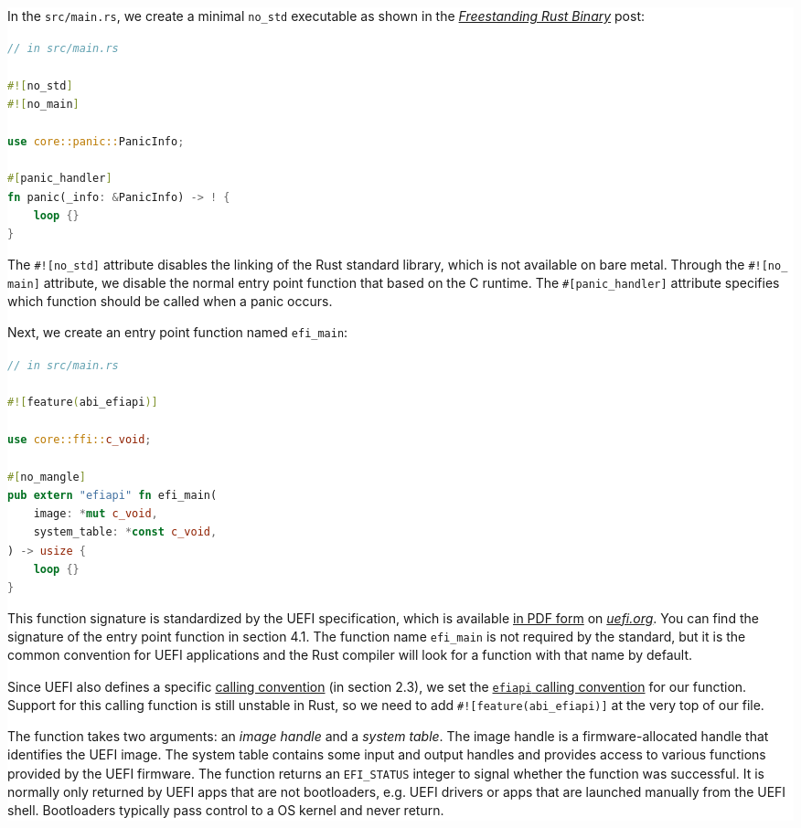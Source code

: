 

In the `src/main.rs`, we create a minimal `no_std` executable as shown in the [_Freestanding Rust Binary_] post:

[_Freestanding Rust Binary_]: @/edition-2/posts/01-freestanding-rust-binary/index.md

```rust
// in src/main.rs

#![no_std]
#![no_main]

use core::panic::PanicInfo;

#[panic_handler]
fn panic(_info: &PanicInfo) -> ! {
    loop {}
}
```

The `#![no_std]` attribute disables the linking of the Rust standard library, which is not available on bare metal.
Through the `#![no_main]` attribute, we disable the normal entry point function that based on the C runtime.
The `#[panic_handler]` attribute specifies which function should be called when a panic occurs.

Next, we create an entry point function named `efi_main`:

```rust
// in src/main.rs

#![feature(abi_efiapi)]

use core::ffi::c_void;

#[no_mangle]
pub extern "efiapi" fn efi_main(
    image: *mut c_void,
    system_table: *const c_void,
) -> usize {
    loop {}
}
```

This function signature is standardized by the UEFI specification, which is available [in PDF form][uefi-pdf] on [_uefi.org_].
You can find the signature of the entry point function in section 4.1.
The function name `efi_main` is not required by the standard, but it is the common convention for UEFI applications and the Rust compiler will look for a function with that name by default.

Since UEFI also defines a specific [calling convention] (in section 2.3), we set the [`efiapi` calling convention] for our function.
Support for this calling function is still unstable in Rust, so we need to add `#![feature(abi_efiapi)]` at the very top of our file.

[uefi-pdf]: https://uefi.org/sites/default/files/resources/UEFI%20Spec%202.8B%20May%202020.pdf
[_uefi.org_]: https://uefi.org/specifications
[calling convention]: https://en.wikipedia.org/wiki/Calling_convention
[`efiapi` calling convention]: https://github.com/rust-lang/rust/issues/65815

The function takes two arguments: an _image handle_ and a _system table_.
The image handle is a firmware-allocated handle that identifies the UEFI image.
The system table contains some input and output handles and provides access to various functions provided by the UEFI firmware.
The function returns an `EFI_STATUS` integer to signal whether the function was successful.
It is normally only returned by UEFI apps that are not bootloaders, e.g. UEFI drivers or apps that are launched manually from the UEFI shell.
Bootloaders typically pass control to a OS kernel and never return.


[GitHub]: https://github.com/phil-opp/blog_os
[at the bottom]: #comments
[PE]: https://en.wikipedia.org/wiki/Portable_Executable
[ELF]: https://en.wikipedia.org/wiki/Executable_and_Linkable_Format
[LLD linker]: https://lld.llvm.org/
[custom target]: @/edition-2/posts/02-minimal-rust-kernel/index.md#target-specification
[`Target`]: https://doc.rust-lang.org/nightly/nightly-rustc/rustc_target/spec/struct.Target.html
[`TargetOptions`]: https://doc.rust-lang.org/nightly/nightly-rustc/rustc_target/spec/struct.TargetOptions.html
[`build-std` feature]: https://doc.rust-lang.org/nightly/cargo/reference/unstable.html#build-std
[minimal-kernel-build-std]: @/edition-2/posts/02-minimal-rust-kernel/index.md#the-build-std-option
[rustup override]: https://rust-lang.github.io/rustup/overrides.html
[`rustup override` command]: https://rust-lang.github.io/rustup/overrides.html#directory-overrides
[`rust-toolchain.toml` file]: https://rust-lang.github.io/rustup/overrides.html#the-toolchain-file
[GPT]: https://en.wikipedia.org/wiki/GUID_Partition_Table
[EFI system partition]: https://en.wikipedia.org/wiki/EFI_system_partition
[FAT]: https://en.wikipedia.org/wiki/File_Allocation_Table
[NTFS]: https://en.wikipedia.org/wiki/NTFS
[`fatfs`]: https://docs.rs/fatfs/0.3.5/fatfs/
[`fs::metadata`]: https://doc.rust-lang.org/std/fs/fn.metadata.html
[`format_volume`]: https://docs.rs/fatfs/0.3.5/fatfs/fn.format_volume.html
[`FileSystem::new`]: https://docs.rs/fatfs/0.3.5/fatfs/struct.FileSystem.html#method.new
[`io::copy`]: https://doc.rust-lang.org/std/io/fn.copy.html
[`expect`]: https://doc.rust-lang.org/std/result/enum.Result.html#method.expect
[`anyhow`]: https://docs.rs/anyhow/1.0.38/anyhow/
[`GPT`]: https://en.wikipedia.org/wiki/GUID_Partition_Table
[`gpt`]: https://docs.rs/gpt/2.0.0/gpt/
[_protective MBR_]: https://en.wikipedia.org/wiki/GUID_Partition_Table#Protective_MBR_(LBA_0)
[master boot record]: https://en.wikipedia.org/wiki/Master_boot_record
[`GptConfig`]: https://docs.rs/gpt/2.0.0/gpt/struct.GptConfig.html
[`create_from_device`]: https://docs.rs/gpt/2.0.0/gpt/struct.GptConfig.html#method.create_from_device
[`GptDisk`]: https://docs.rs/gpt/2.0.0/gpt/struct.GptDisk.html
[`update_partitions`]: https://docs.rs/gpt/2.0.0/gpt/struct.GptDisk.html#method.update_partitions
[`GptDisk::write`]: https://docs.rs/gpt/2.0.0/gpt/struct.GptDisk.html#method.write
[`Seek::seek`]: https://doc.rust-lang.org/std/io/trait.Seek.html#tymethod.seek
[`env::args`]: https://doc.rust-lang.org/std/env/fn.args.html
[`clap`]: https://docs.rs/clap/2.33.3/clap/index.html
[`structopt`]: https://docs.rs/structopt/0.3.21/structopt/
[`argh`]: https://docs.rs/argh/0.1.4/argh/
[`Path::with_extension`]: https://doc.rust-lang.org/std/path/struct.Path.html#method.with_extension
[QEMU download page]: https://www.qemu.org/download/
[OVMF]: https://github.com/tianocore/tianocore.github.io/wiki/OVMF
[TianoCore]: https://www.tianocore.org/
[ovmf-whitepaper]: https://www.linux-kvm.org/downloads/lersek/ovmf-whitepaper-c770f8c.txt
[`rust-osdev/ovmf-prebuilt`]: https://github.com/rust-osdev/ovmf-prebuilt/
[ovmf-prebuilt-releases]: https://github.com/rust-osdev/ovmf-prebuilt/releases/latest
[`uefi`]: https://docs.rs/uefi/0.8.0/uefi/
[function pointers]: https://en.wikipedia.org/wiki/Function_pointer
[`SystemTable`]: https://docs.rs/uefi/0.8.0/uefi/table/struct.SystemTable.html
[`Handle`]: https://docs.rs/uefi/0.8.0/uefi/data_types/struct.Handle.html
[`Status`]: https://docs.rs/uefi/0.8.0/uefi/struct.Status.html
[`entry` macro]: https://docs.rs/uefi/0.8.0/uefi/prelude/attr.entry.html
[`SystemTable::stdout`]: https://docs.rs/uefi/0.8.0/uefi/table/struct.SystemTable.html#method.stdout
[`Output`]: https://docs.rs/uefi/0.8.0/uefi/proto/console/text/struct.Output.html
[`clear`]: https://docs.rs/uefi/0.8.0/uefi/proto/console/text/struct.Output.html#method.clear
[`writeln`]: https://doc.rust-lang.org/nightly/core/macro.writeln.html
[`fmt::Write`]: https://doc.rust-lang.org/nightly/core/fmt/trait.Write.html
[`Result::unwrap`]: https://doc.rust-lang.org/nightly/core/result/enum.Result.html#method.unwrap
[`Completion::unwrap`]: https://docs.rs/uefi/0.8.0/uefi/struct.Completion.html
[`set_color`]: https://docs.rs/uefi/0.8.0/uefi/proto/console/text/struct.Output.html#method.set_color
[system-table-src]: https://docs.rs/uefi/0.8.0/src/uefi/table/system.rs.html#44-47
[`SystemTableImpl`]: https://docs.rs/uefi/0.8.0/src/uefi/table/system.rs.html#209-230
[output-src]: https://docs.rs/uefi/0.8.0/src/uefi/proto/console/text/output.rs.html#13-29
[small wrappers]: https://docs.rs/uefi/0.8.0/src/uefi/proto/console/text/output.rs.html#41-43
[`SystemTable::exit_boot_services`]: https://docs.rs/uefi/0.8.0/uefi/table/struct.SystemTable.html#method.exit_boot_services
[`SystemTable::boot_services`]: https://docs.rs/uefi/0.8.0/uefi/table/struct.SystemTable.html#method.boot_services
[`BootServices`]: https://docs.rs/uefi/0.8.0/uefi/table/boot/struct.BootServices.html
[`allocate_pool`]: https://docs.rs/uefi/0.8.0/uefi/table/boot/struct.BootServices.html#method.allocate_pool
[`allocate_pages`]: https://docs.rs/uefi/0.8.0/uefi/table/boot/struct.BootServices.html#method.allocate_pages
[`free_pool`]: https://docs.rs/uefi/0.8.0/uefi/table/boot/struct.BootServices.html#method.free_pool
[`free_pages`]: https://docs.rs/uefi/0.8.0/uefi/table/boot/struct.BootServices.html#method.free_pages
[`GlobalAlloc`]: https://doc.rust-lang.org/nightly/core/alloc/trait.GlobalAlloc.html
[`alloc`]: https://doc.rust-lang.org/nightly/alloc/index.html
[ACPI]: https://en.wikipedia.org/wiki/Advanced_Configuration_and_Power_Interface
[`SystemTable::config_table`]: https://docs.rs/uefi/0.8.0/uefi/table/struct.SystemTable.html#method.config_table
[`ConfigTableEntry`]: https://docs.rs/uefi/0.8.0/uefi/table/cfg/struct.ConfigTableEntry.html
[RSDP]: https://wiki.osdev.org/RSDP
[GUID]: https://de.wikipedia.org/wiki/Globally_Unique_Identifier
[`ACPI_GUID`]: https://docs.rs/uefi/0.8.0/uefi/table/cfg/constant.ACPI_GUID.html
[`ACPI2_GUID`]: https://docs.rs/uefi/0.8.0/uefi/table/cfg/constant.ACPI2_GUID.html
[`locate_protocol`]: https://docs.rs/uefi/0.8.0/uefi/table/boot/struct.BootServices.html#method.locate_protocol
[`GraphicsOutput`]: https://docs.rs/uefi/0.8.0/uefi/proto/console/gop/struct.GraphicsOutput.html
[`Protocol`]: https://docs.rs/uefi/0.8.0/uefi/proto/trait.Protocol.html
[`&UnsafeCell`]: https://doc.rust-lang.org/nightly/core/cell/struct.UnsafeCell.html
[`UnsafeCell::get`]: https://doc.rust-lang.org/nightly/core/cell/struct.UnsafeCell.html#method.get
[`current_mode_info`]: https://docs.rs/uefi/0.8.0/uefi/proto/console/gop/struct.GraphicsOutput.html#method.current_mode_info
[`modes`]: https://docs.rs/uefi/0.8.0/uefi/proto/console/gop/struct.GraphicsOutput.html#method.modes
[`set_mode`]: https://docs.rs/uefi/0.8.0/uefi/proto/console/gop/struct.GraphicsOutput.html#method.set_mode
[`frame_buffer`]: https://docs.rs/uefi/0.8.0/uefi/proto/console/gop/struct.GraphicsOutput.html#method.frame_buffer
[`FrameBuffer`]: https://docs.rs/uefi/0.8.0/uefi/proto/console/gop/struct.FrameBuffer.html
[`FrameBuffer::as_mut_ptr`]: https://docs.rs/uefi/0.8.0/uefi/proto/console/gop/struct.FrameBuffer.html#method.as_mut_ptr
[`FrameBuffer::size`]: https://docs.rs/uefi/0.8.0/uefi/proto/console/gop/struct.FrameBuffer.html#method.size
[`SystemTable::memory_map`]: https://docs.rs/uefi/0.8.0/uefi/table/boot/struct.BootServices.html#method.memory_map
[exiting boot services]: https://docs.rs/uefi/0.8.0/uefi/table/struct.SystemTable.html#method.exit_boot_services
[`exit_boot_services`]: https://docs.rs/uefi/0.8.0/uefi/table/struct.SystemTable.html#method.exit_boot_services
[`BootServices::memory_map_size`]: https://docs.rs/uefi/0.8.0/uefi/table/boot/struct.BootServices.html#method.memory_map_size
[`MemoryDescriptor`]: https://docs.rs/uefi/0.8.0/uefi/table/boot/struct.MemoryDescriptor.html
[`SimpleFileSystem`]: https://docs.rs/uefi/0.8.0/uefi/proto/media/fs/struct.SimpleFileSystem.html
[`include_bytes`]: https://doc.rust-lang.org/nightly/core/macro.include_bytes.html
[`goblin`]: https://docs.rs/goblin/0.3.4/goblin/
[`elf`]: https://docs.rs/elf/0.0.10/elf/
[`xmas-elf`]: https://docs.rs/xmas-elf/0.7.0/xmas_elf/
[_virtual memory_]: https://en.wikipedia.org/wiki/Virtual_memory
[_page table_]: https://en.wikipedia.org/wiki/Page_table
[execution stack]: https://en.wikipedia.org/wiki/Call_stack
[`CR3`]: https://en.wikipedia.org/wiki/Control_register#CR3
[inline assembly]: https://doc.rust-lang.org/unstable-book/library-features/asm.html